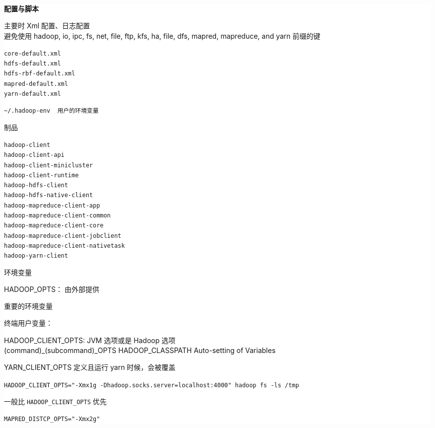 

**配置与脚本**

主要时 Xml 配置、日志配置  
避免使用  hadoop, io, ipc, fs, net, file, ftp, kfs, ha, file, dfs, mapred, mapreduce, and yarn 前缀的键  


```
core-default.xml
hdfs-default.xml
hdfs-rbf-default.xml
mapred-default.xml
yarn-default.xml
```


```
~/.hadoop-env  用户的环境变量  
```

制品

```
hadoop-client
hadoop-client-api
hadoop-client-minicluster
hadoop-client-runtime
hadoop-hdfs-client
hadoop-hdfs-native-client
hadoop-mapreduce-client-app
hadoop-mapreduce-client-common
hadoop-mapreduce-client-core
hadoop-mapreduce-client-jobclient
hadoop-mapreduce-client-nativetask
hadoop-yarn-client
```

环境变量

HADOOP_OPTS： 由外部提供  

重要的环境变量  

终端用户变量：  

HADOOP_CLIENT_OPTS:  JVM 选项或是 Hadoop 选项  
(command)_(subcommand)_OPTS
HADOOP_CLASSPATH
Auto-setting of Variables  

YARN_CLIENT_OPTS 定义且运行 yarn 时候，会被覆盖  
```
HADOOP_CLIENT_OPTS="-Xmx1g -Dhadoop.socks.server=localhost:4000" hadoop fs -ls /tmp
```
一般比 `HADOOP_CLIENT_OPTS` 优先  
```
MAPRED_DISTCP_OPTS="-Xmx2g"
```
